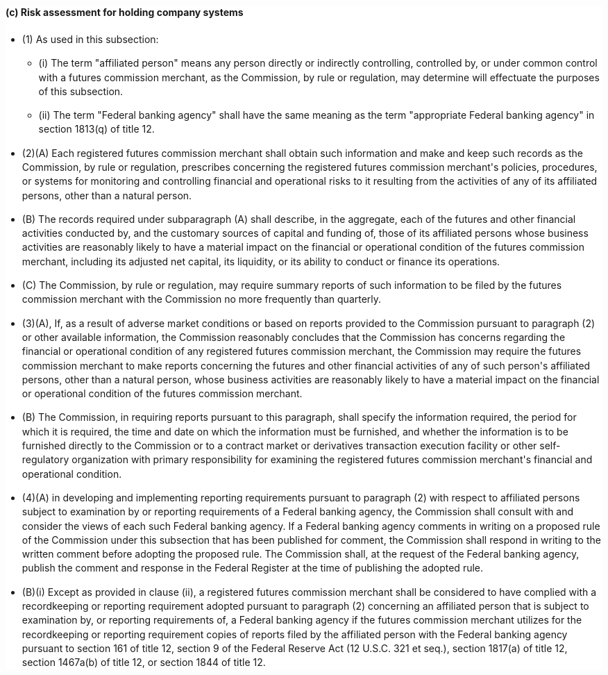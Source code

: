 #### (c) Risk assessment for holding company systems
* (1) As used in this subsection:

  * (i) The term "affiliated person" means any person directly or indirectly controlling, controlled by, or under common control with a futures commission merchant, as the Commission, by rule or regulation, may determine will effectuate the purposes of this subsection.

  * (ii) The term "Federal banking agency" shall have the same meaning as the term "appropriate Federal banking agency" in section 1813(q) of title 12.


* (2)(A) Each registered futures commission merchant shall obtain such information and make and keep such records as the Commission, by rule or regulation, prescribes concerning the registered futures commission merchant's policies, procedures, or systems for monitoring and controlling financial and operational risks to it resulting from the activities of any of its affiliated persons, other than a natural person.

* (B) The records required under subparagraph (A) shall describe, in the aggregate, each of the futures and other financial activities conducted by, and the customary sources of capital and funding of, those of its affiliated persons whose business activities are reasonably likely to have a material impact on the financial or operational condition of the futures commission merchant, including its adjusted net capital, its liquidity, or its ability to conduct or finance its operations.

* (C) The Commission, by rule or regulation, may require summary reports of such information to be filed by the futures commission merchant with the Commission no more frequently than quarterly.

* (3)(A), If, as a result of adverse market conditions or based on reports provided to the Commission pursuant to paragraph (2) or other available information, the Commission reasonably concludes that the Commission has concerns regarding the financial or operational condition of any registered futures commission merchant, the Commission may require the futures commission merchant to make reports concerning the futures and other financial activities of any of such person's affiliated persons, other than a natural person, whose business activities are reasonably likely to have a material impact on the financial or operational condition of the futures commission merchant.

* (B) The Commission, in requiring reports pursuant to this paragraph, shall specify the information required, the period for which it is required, the time and date on which the information must be furnished, and whether the information is to be furnished directly to the Commission or to a contract market or derivatives transaction execution facility or other self-regulatory organization with primary responsibility for examining the registered futures commission merchant's financial and operational condition.

* (4)(A) in developing and implementing reporting requirements pursuant to paragraph (2) with respect to affiliated persons subject to examination by or reporting requirements of a Federal banking agency, the Commission shall consult with and consider the views of each such Federal banking agency. If a Federal banking agency comments in writing on a proposed rule of the Commission under this subsection that has been published for comment, the Commission shall respond in writing to the written comment before adopting the proposed rule. The Commission shall, at the request of the Federal banking agency, publish the comment and response in the Federal Register at the time of publishing the adopted rule.

* (B)(i) Except as provided in clause (ii), a registered futures commission merchant shall be considered to have complied with a recordkeeping or reporting requirement adopted pursuant to paragraph (2) concerning an affiliated person that is subject to examination by, or reporting requirements of, a Federal banking agency if the futures commission merchant utilizes for the recordkeeping or reporting requirement copies of reports filed by the affiliated person with the Federal banking agency pursuant to section 161 of title 12, section 9 of the Federal Reserve Act (12 U.S.C. 321 et seq.), section 1817(a) of title 12, section 1467a(b) of title 12, or section 1844 of title 12.
